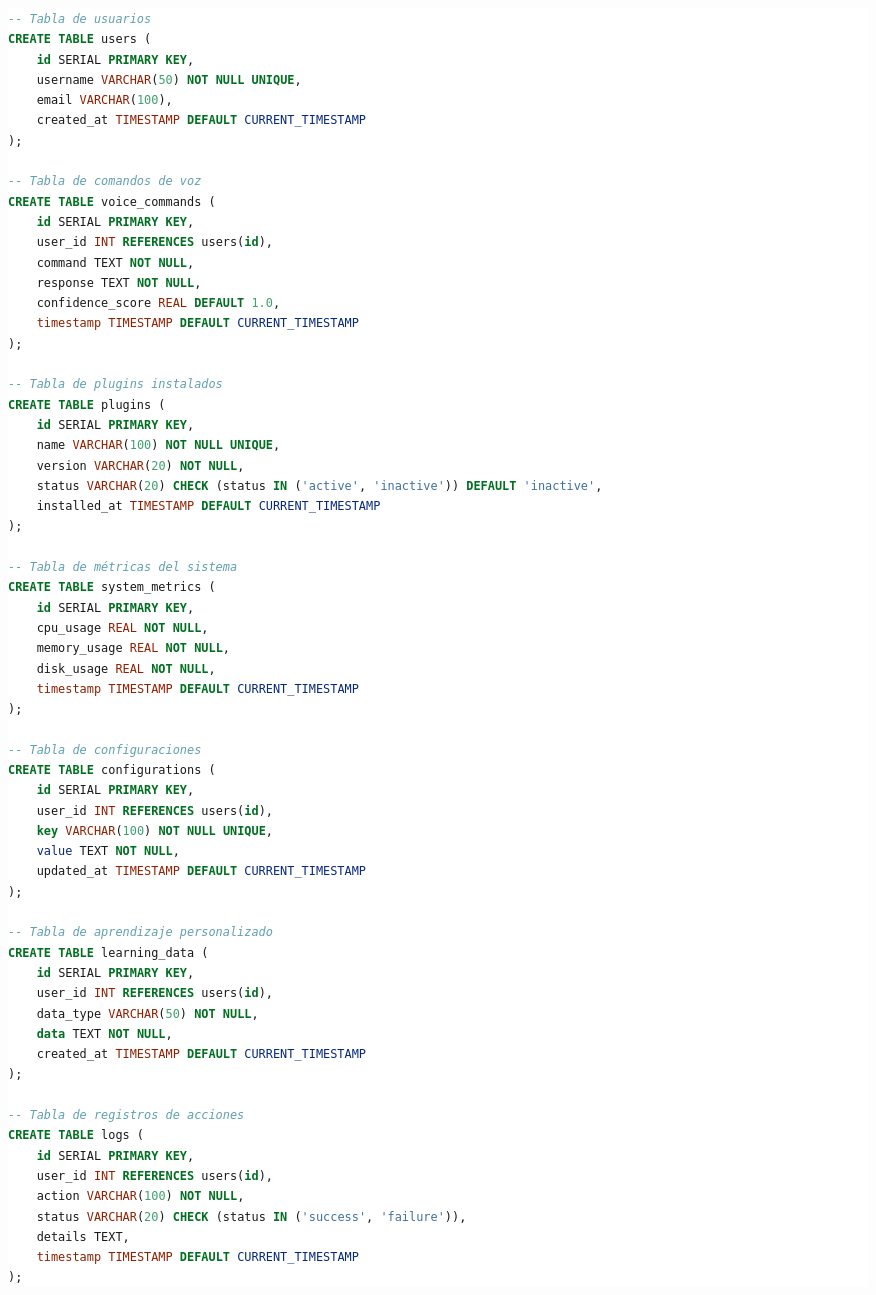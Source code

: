 ```sql
-- Tabla de usuarios
CREATE TABLE users (
    id SERIAL PRIMARY KEY,
    username VARCHAR(50) NOT NULL UNIQUE,
    email VARCHAR(100),
    created_at TIMESTAMP DEFAULT CURRENT_TIMESTAMP
);

-- Tabla de comandos de voz
CREATE TABLE voice_commands (
    id SERIAL PRIMARY KEY,
    user_id INT REFERENCES users(id),
    command TEXT NOT NULL,
    response TEXT NOT NULL,
    confidence_score REAL DEFAULT 1.0,
    timestamp TIMESTAMP DEFAULT CURRENT_TIMESTAMP
);

-- Tabla de plugins instalados
CREATE TABLE plugins (
    id SERIAL PRIMARY KEY,
    name VARCHAR(100) NOT NULL UNIQUE,
    version VARCHAR(20) NOT NULL,
    status VARCHAR(20) CHECK (status IN ('active', 'inactive')) DEFAULT 'inactive',
    installed_at TIMESTAMP DEFAULT CURRENT_TIMESTAMP
);

-- Tabla de métricas del sistema
CREATE TABLE system_metrics (
    id SERIAL PRIMARY KEY,
    cpu_usage REAL NOT NULL,
    memory_usage REAL NOT NULL,
    disk_usage REAL NOT NULL,
    timestamp TIMESTAMP DEFAULT CURRENT_TIMESTAMP
);

-- Tabla de configuraciones
CREATE TABLE configurations (
    id SERIAL PRIMARY KEY,
    user_id INT REFERENCES users(id),
    key VARCHAR(100) NOT NULL UNIQUE,
    value TEXT NOT NULL,
    updated_at TIMESTAMP DEFAULT CURRENT_TIMESTAMP
);

-- Tabla de aprendizaje personalizado
CREATE TABLE learning_data (
    id SERIAL PRIMARY KEY,
    user_id INT REFERENCES users(id),
    data_type VARCHAR(50) NOT NULL,
    data TEXT NOT NULL,
    created_at TIMESTAMP DEFAULT CURRENT_TIMESTAMP
);

-- Tabla de registros de acciones
CREATE TABLE logs (
    id SERIAL PRIMARY KEY,
    user_id INT REFERENCES users(id),
    action VARCHAR(100) NOT NULL,
    status VARCHAR(20) CHECK (status IN ('success', 'failure')),
    details TEXT,
    timestamp TIMESTAMP DEFAULT CURRENT_TIMESTAMP
);
```
